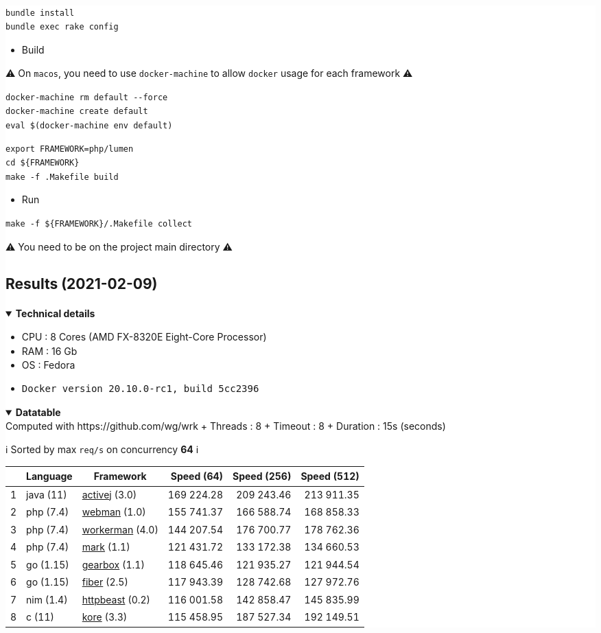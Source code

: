 ```
bundle install
bundle exec rake config
```

+ Build

:warning: On `macos`, you need to use `docker-machine` to allow `docker` usage for each framework :warning:

```
docker-machine rm default --force
docker-machine create default
eval $(docker-machine env default)
```

```
export FRAMEWORK=php/lumen
cd ${FRAMEWORK} 
make -f .Makefile build 
```

+ Run

```
make -f ${FRAMEWORK}/.Makefile collect
```

:warning: You need to be on the project main directory :warning:

## Results (2021-02-09)



<details open>
  <summary><strong>Technical details</strong></summary>
  <ul>
   <li>CPU : 8 Cores (AMD FX-8320E Eight-Core Processor)</li>
   <li>RAM : 16 Gb</li>
   <li>OS : Fedora</li>
   <li><pre>Docker version 20.10.0-rc1, build 5cc2396
</pre></li>
  </ul>
</details>

<details open>
  <summary><strong>Datatable</strong></summary>
<a id="results"> Computed with https://github.com/wg/wrk
   + Threads : 8
   + Timeout : 8
   + Duration : 15s (seconds)

:information_source: Sorted by max `req/s` on concurrency **64** :information_source:

|    | Language | Framework | Speed (64) | Speed (256) | Speed (512) |
|----|----------|-----------|-----------:|------------:|------------:|
| 1 | java (11)| [activej](https://activej.io) (3.0) | 169 224.28 | 209 243.46 | 213 911.35 |
| 2 | php (7.4)| [webman](https://github.com/walkor/webman) (1.0) | 155 741.37 | 166 588.74 | 168 858.33 |
| 3 | php (7.4)| [workerman](https://github.com/walkor/Workerman) (4.0) | 144 207.54 | 176 700.77 | 178 762.36 |
| 4 | php (7.4)| [mark](https://github.com/passwalls/mark) (1.1) | 121 431.72 | 133 172.38 | 134 660.53 |
| 5 | go (1.15)| [gearbox](https://gogearbox.com) (1.1) | 118 645.46 | 121 935.27 | 121 944.54 |
| 6 | go (1.15)| [fiber](https://gofiber.io) (2.5) | 117 943.39 | 128 742.68 | 127 972.76 |
| 7 | nim (1.4)| [httpbeast](https://github.com/dom96/httpbeast) (0.2) | 116 001.58 | 142 858.47 | 145 835.99 |
| 8 | c (11)| [kore](https://kore.io) (3.3) | 115 458.95 | 187 527.34 | 192 149.51 |